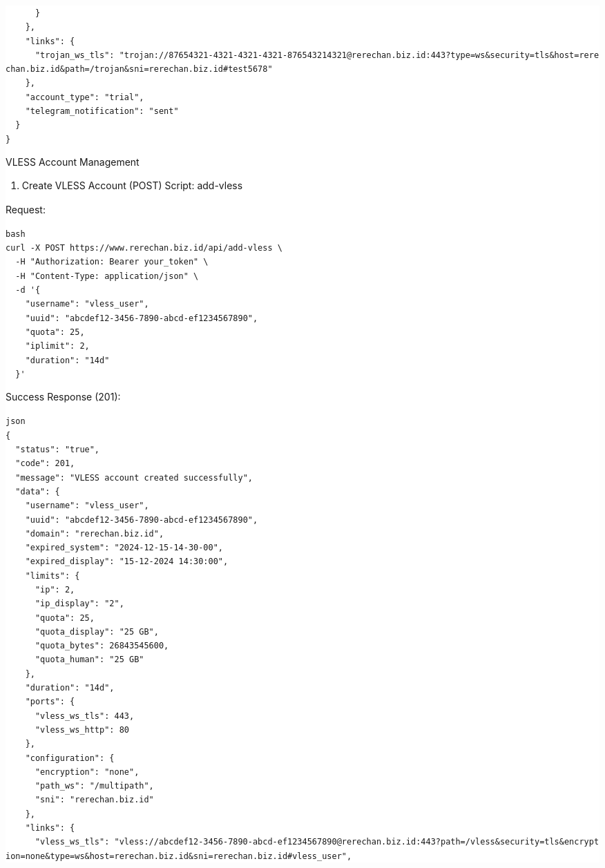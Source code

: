 ```
      }
    },
    "links": {
      "trojan_ws_tls": "trojan://87654321-4321-4321-4321-876543214321@rerechan.biz.id:443?type=ws&security=tls&host=rerechan.biz.id&path=/trojan&sni=rerechan.biz.id#test5678"
    },
    "account_type": "trial",
    "telegram_notification": "sent"
  }
}
```

VLESS Account Management
1. Create VLESS Account (POST)
Script: add-vless

Request:
```
bash
curl -X POST https://www.rerechan.biz.id/api/add-vless \
  -H "Authorization: Bearer your_token" \
  -H "Content-Type: application/json" \
  -d '{
    "username": "vless_user",
    "uuid": "abcdef12-3456-7890-abcd-ef1234567890",
    "quota": 25,
    "iplimit": 2,
    "duration": "14d"
  }'
  ```
  
Success Response (201):
```
json
{
  "status": "true",
  "code": 201,
  "message": "VLESS account created successfully",
  "data": {
    "username": "vless_user",
    "uuid": "abcdef12-3456-7890-abcd-ef1234567890",
    "domain": "rerechan.biz.id",
    "expired_system": "2024-12-15-14-30-00",
    "expired_display": "15-12-2024 14:30:00",
    "limits": {
      "ip": 2,
      "ip_display": "2",
      "quota": 25,
      "quota_display": "25 GB",
      "quota_bytes": 26843545600,
      "quota_human": "25 GB"
    },
    "duration": "14d",
    "ports": {
      "vless_ws_tls": 443,
      "vless_ws_http": 80
    },
    "configuration": {
      "encryption": "none",
      "path_ws": "/multipath",
      "sni": "rerechan.biz.id"
    },
    "links": {
      "vless_ws_tls": "vless://abcdef12-3456-7890-abcd-ef1234567890@rerechan.biz.id:443?path=/vless&security=tls&encryption=none&type=ws&host=rerechan.biz.id&sni=rerechan.biz.id#vless_user",
```